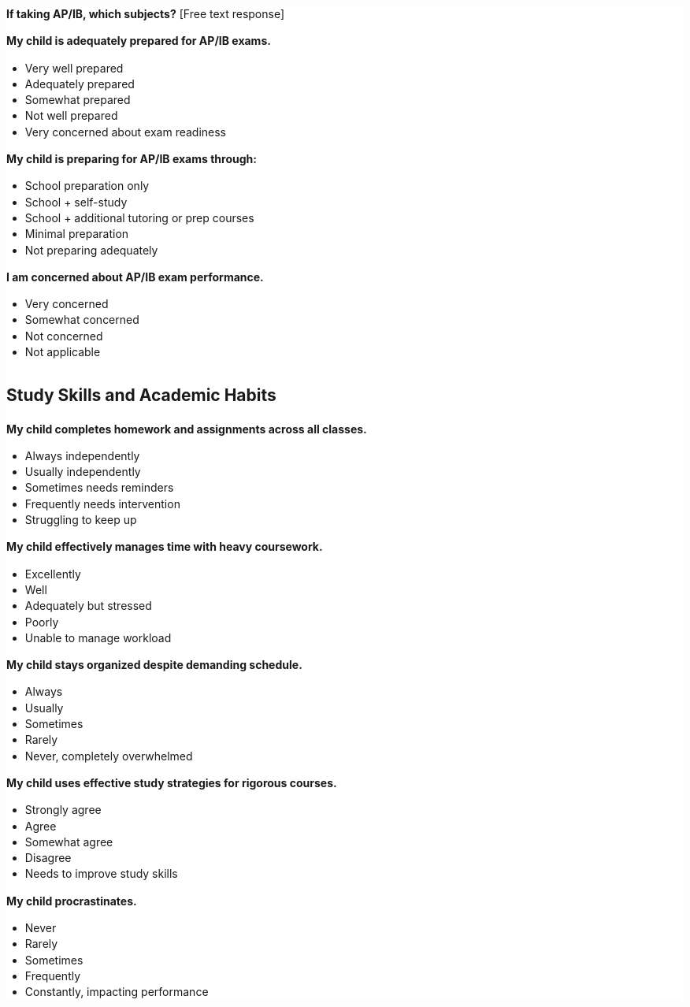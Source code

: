 **If taking AP/IB, which subjects?**
[Free text response]

**My child is adequately prepared for AP/IB exams.**
- Very well prepared
- Adequately prepared
- Somewhat prepared
- Not well prepared
- Very concerned about exam readiness

**My child is preparing for AP/IB exams through:**
- School preparation only
- School + self-study
- School + additional tutoring or prep courses
- Minimal preparation
- Not preparing adequately

**I am concerned about AP/IB exam performance.**
- Very concerned
- Somewhat concerned
- Not concerned
- Not applicable

## Study Skills and Academic Habits

**My child completes homework and assignments across all classes.**
- Always independently
- Usually independently
- Sometimes needs reminders
- Frequently needs intervention
- Struggling to keep up

**My child effectively manages time with heavy coursework.**
- Excellently
- Well
- Adequately but stressed
- Poorly
- Unable to manage workload

**My child stays organized despite demanding schedule.**
- Always
- Usually
- Sometimes
- Rarely
- Never, completely overwhelmed

**My child uses effective study strategies for rigorous courses.**
- Strongly agree
- Agree
- Somewhat agree
- Disagree
- Needs to improve study skills

**My child procrastinates.**
- Never
- Rarely
- Sometimes
- Frequently
- Constantly, impacting performance
